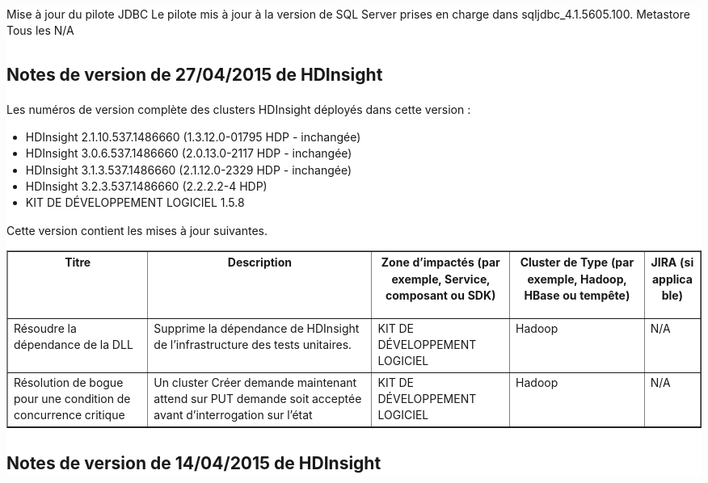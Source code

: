 <tr>
<td>Mise à jour du pilote JDBC</td>
<td>Le pilote mis à jour à la version de SQL Server prises en charge dans sqljdbc_4.1.5605.100.</td>
<td>Metastore</td>
<td>Tous les</td>
<td>N/A</td>
</tr>
</table>

## <a name="notes-for-04272015-release-of-hdinsight"></a>Notes de version de 27/04/2015 de HDInsight

Les numéros de version complète des clusters HDInsight déployés dans cette version :

* HDInsight 2.1.10.537.1486660 (1.3.12.0-01795 HDP - inchangée)
* HDInsight 3.0.6.537.1486660 (2.0.13.0-2117 HDP - inchangée)
* HDInsight 3.1.3.537.1486660 (2.1.12.0-2329 HDP - inchangée)
* HDInsight 3.2.3.537.1486660 (2.2.2.2-4 HDP)
* KIT DE DÉVELOPPEMENT LOGICIEL 1.5.8

Cette version contient les mises à jour suivantes.

<table border="1">
<tr>
<th>Titre</th>
<th>Description</th>
<th>Zone d’impactés (par exemple, Service, composant ou SDK)</p></th>
<th>Cluster de Type (par exemple, Hadoop, HBase ou tempête)</th>
<th>JIRA (si applicable)</th>
</tr>


<tr>
<td>Résoudre la dépendance de la DLL</td>
<td>Supprime la dépendance de HDInsight de l’infrastructure des tests unitaires.</td>
<td>KIT DE DÉVELOPPEMENT LOGICIEL</td>
<td>Hadoop</td>
<td>N/A</td>
</tr>

<tr>
<td>Résolution de bogue pour une condition de concurrence critique</td>
<td>Un cluster Créer demande maintenant attend sur PUT demande soit acceptée avant d’interrogation sur l’état</td>
<td>KIT DE DÉVELOPPEMENT LOGICIEL</td>
<td>Hadoop</td>
<td>N/A</td>
</tr>
</table>

## <a name="notes-for-04142015-release-of-hdinsight"></a>Notes de version de 14/04/2015 de HDInsight
